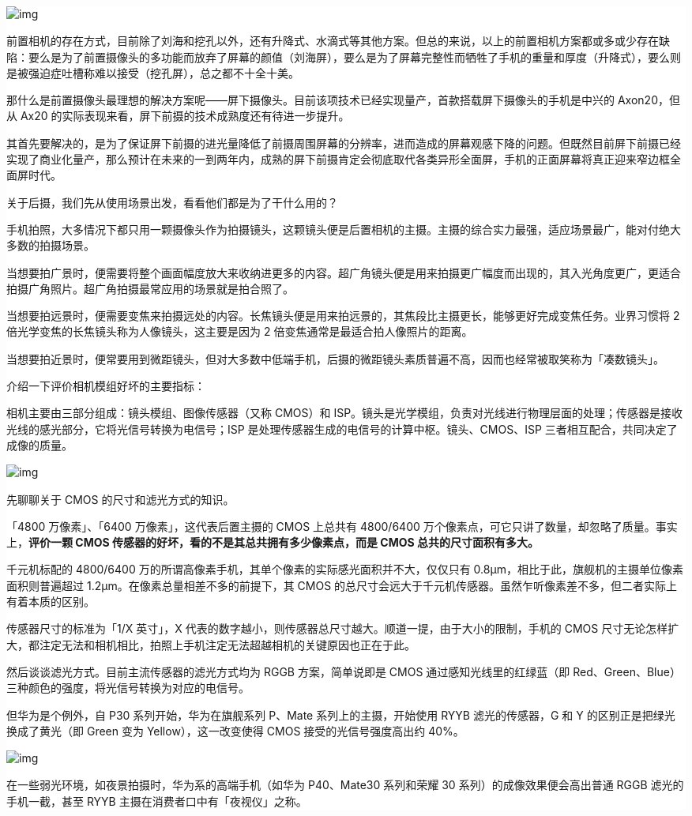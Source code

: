 
![img](https://pic3.zhimg.com/v2-ea1c68d685ffa1e63bada4da8ba59e7a.webp)

前置相机的存在方式，目前除了刘海和挖孔以外，还有升降式、水滴式等其他方案。但总的来说，以上的前置相机方案都或多或少存在缺陷：要么是为了前置摄像头的多功能而放弃了屏幕的颜值（刘海屏），要么是为了屏幕完整性而牺牲了手机的重量和厚度（升降式），要么则是被强迫症吐槽称难以接受（挖孔屏），总之都不十全十美。


那什么是前置摄像头最理想的解决方案呢——屏下摄像头。目前该项技术已经实现量产，首款搭载屏下摄像头的手机是中兴的 Axon20，但从 Ax20 的实际表现来看，屏下前摄的技术成熟度还有待进一步提升。


其首先要解决的，是为了保证屏下前摄的进光量降低了前摄周围屏幕的分辨率，进而造成的屏幕观感下降的问题。但既然目前屏下前摄已经实现了商业化量产，那么预计在未来的一到两年内，成熟的屏下前摄肯定会彻底取代各类异形全面屏，手机的正面屏幕将真正迎来窄边框全面屏时代。


关于后摄，我们先从使用场景出发，看看他们都是为了干什么用的？


手机拍照，大多情况下都只用一颗摄像头作为拍摄镜头，这颗镜头便是后置相机的主摄。主摄的综合实力最强，适应场景最广，能对付绝大多数的拍摄场景。


当想要拍广景时，便需要将整个画面幅度放大来收纳进更多的内容。超广角镜头便是用来拍摄更广幅度而出现的，其入光角度更广，更适合拍摄广角照片。超广角拍摄最常应用的场景就是拍合照了。


当想要拍远景时，便需要变焦来拍摄远处的内容。长焦镜头便是用来拍远景的，其焦段比主摄更长，能够更好完成变焦任务。业界习惯将 2 倍光学变焦的长焦镜头称为人像镜头，这主要是因为 2 倍变焦通常是最适合拍人像照片的距离。


当想要拍近景时，便常要用到微距镜头，但对大多数中低端手机，后摄的微距镜头素质普遍不高，因而也经常被取笑称为「凑数镜头」。  


介绍一下评价相机模组好坏的主要指标：


相机主要由三部分组成：镜头模组、图像传感器（又称 CMOS）和 ISP。镜头是光学模组，负责对光线进行物理层面的处理；传感器是接收光线的感光部分，它将光信号转换为电信号；ISP 是处理传感器生成的电信号的计算中枢。镜头、CMOS、ISP 三者相互配合，共同决定了成像的质量。


![img](https://pic3.zhimg.com/v2-9498095e4c9bd1367af73c28f8b1d048.webp)

先聊聊关于 CMOS 的尺寸和滤光方式的知识。


「4800 万像素」、「6400 万像素」，这代表后置主摄的 CMOS 上总共有 4800/6400 万个像素点，可它只讲了数量，却忽略了质量。事实上，**评价一颗 CMOS 传感器的好坏，看的不是其总共拥有多少像素点，而是 CMOS 总共的尺寸面积有多大。**


千元机标配的 4800/6400 万的所谓高像素手机，其单个像素的实际感光面积并不大，仅仅只有 0.8μm，相比于此，旗舰机的主摄单位像素面积则普遍超过 1.2μm。在像素总量相差不多的前提下，其 CMOS 的总尺寸会远大于千元机传感器。虽然乍听像素差不多，但二者实际上有着本质的区别。


传感器尺寸的标准为「1/X 英寸」，X 代表的数字越小，则传感器总尺寸越大。顺道一提，由于大小的限制，手机的 CMOS 尺寸无论怎样扩大，都注定无法和相机相比，拍照上手机注定无法超越相机的关键原因也正在于此。


然后谈谈滤光方式。目前主流传感器的滤光方式均为 RGGB 方案，简单说即是 CMOS 通过感知光线里的红绿蓝（即 Red、Green、Blue）三种颜色的强度，将光信号转换为对应的电信号。


但华为是个例外，自 P30 系列开始，华为在旗舰系列 P、Mate 系列上的主摄，开始使用 RYYB 滤光的传感器，G 和 Y 的区别正是把绿光换成了黄光（即 Green 变为 Yellow），这一改变使得 CMOS 接受的光信号强度高出约 40%。


![img](https://pic1.zhimg.com/v2-ab14984e08f62d2e0f5bcd8b0a9f560f.webp)

在一些弱光环境，如夜景拍摄时，华为系的高端手机（如华为 P40、Mate30 系列和荣耀 30 系列）的成像效果便会高出普通 RGGB 滤光的手机一截，甚至 RYYB 主摄在消费者口中有「夜视仪」之称。

